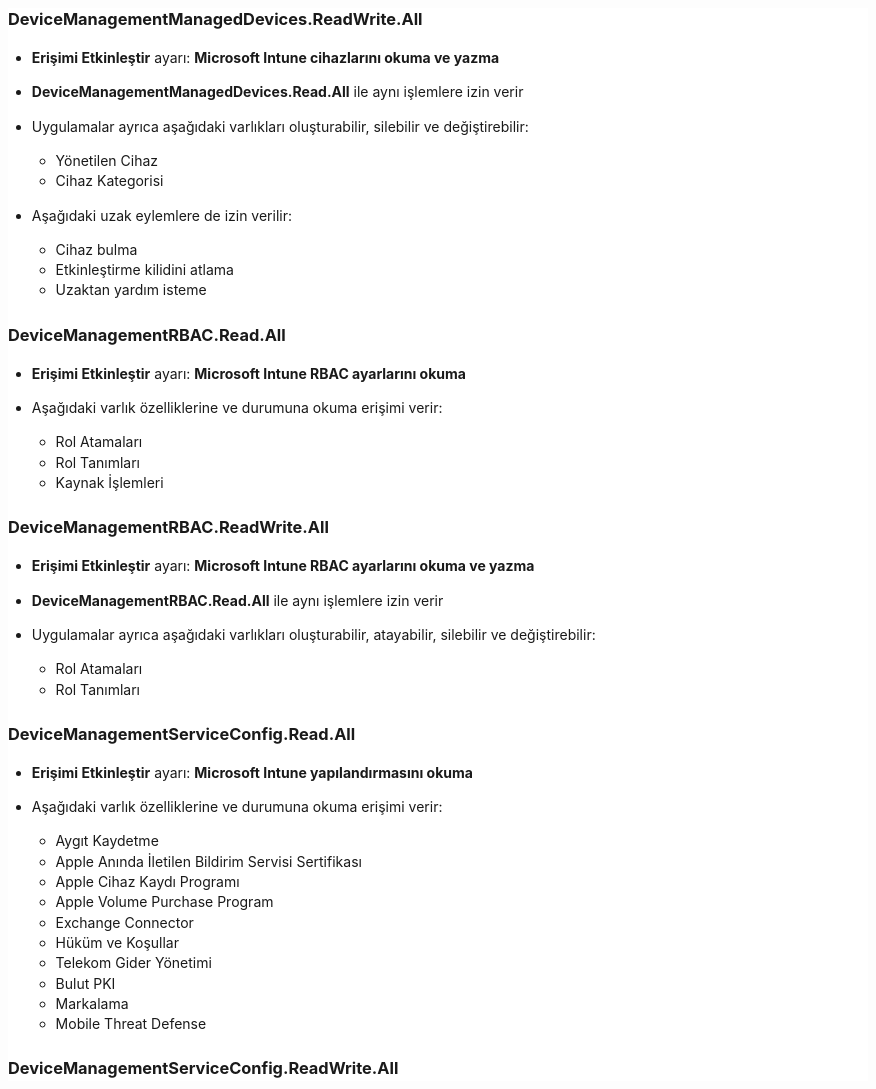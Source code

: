 ### <a name="mgd-rw"></a>DeviceManagementManagedDevices.ReadWrite.All

- **Erişimi Etkinleştir** ayarı: __Microsoft Intune cihazlarını okuma ve yazma__

- __DeviceManagementManagedDevices.Read.All__ ile aynı işlemlere izin verir

- Uygulamalar ayrıca aşağıdaki varlıkları oluşturabilir, silebilir ve değiştirebilir:
  - Yönetilen Cihaz
  - Cihaz Kategorisi

- Aşağıdaki uzak eylemlere de izin verilir:
  - Cihaz bulma
  - Etkinleştirme kilidini atlama
  - Uzaktan yardım isteme

### <a name="rac-ro"></a>DeviceManagementRBAC.Read.All

- **Erişimi Etkinleştir** ayarı: __Microsoft Intune RBAC ayarlarını okuma__

- Aşağıdaki varlık özelliklerine ve durumuna okuma erişimi verir:
  - Rol Atamaları
  - Rol Tanımları
  - Kaynak İşlemleri

### <a name="rac-rw"></a>DeviceManagementRBAC.ReadWrite.All

- **Erişimi Etkinleştir** ayarı: __Microsoft Intune RBAC ayarlarını okuma ve yazma__

- __DeviceManagementRBAC.Read.All__ ile aynı işlemlere izin verir

- Uygulamalar ayrıca aşağıdaki varlıkları oluşturabilir, atayabilir, silebilir ve değiştirebilir:
  - Rol Atamaları
  - Rol Tanımları

### <a name="svc-ro"></a>DeviceManagementServiceConfig.Read.All

- **Erişimi Etkinleştir** ayarı: __Microsoft Intune yapılandırmasını okuma__

- Aşağıdaki varlık özelliklerine ve durumuna okuma erişimi verir:
  - Aygıt Kaydetme
  - Apple Anında İletilen Bildirim Servisi Sertifikası
  - Apple Cihaz Kaydı Programı
  - Apple Volume Purchase Program
  - Exchange Connector
  - Hüküm ve Koşullar
  - Telekom Gider Yönetimi
  - Bulut PKI
  - Markalama
  - Mobile Threat Defense

### <a name="svc-rw"></a>DeviceManagementServiceConfig.ReadWrite.All
